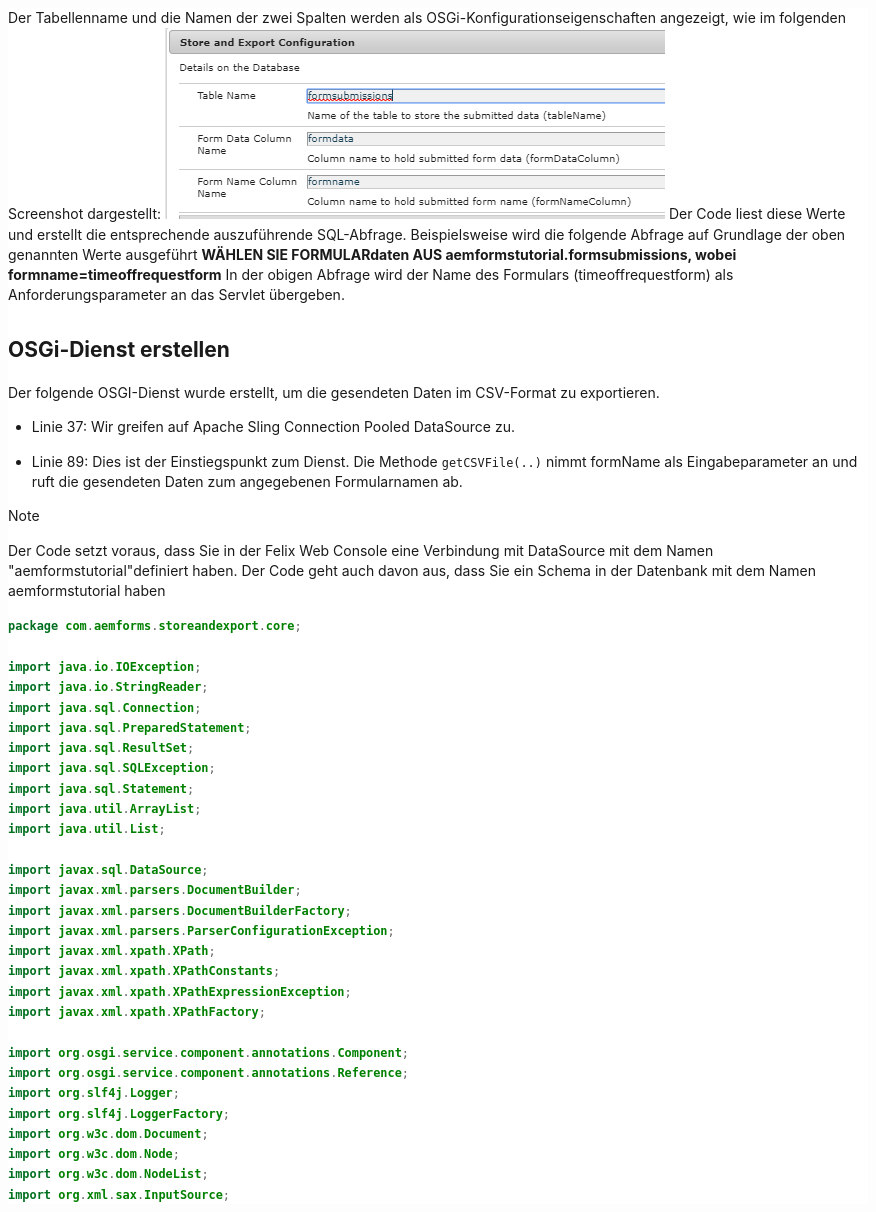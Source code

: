 Der Tabellenname und die Namen der zwei Spalten werden als OSGi-Konfigurationseigenschaften angezeigt, wie im folgenden Screenshot dargestellt:
![osgi-configuration](assets/configuration.PNG)
Der Code liest diese Werte und erstellt die entsprechende auszuführende SQL-Abfrage. Beispielsweise wird die folgende Abfrage auf Grundlage der oben genannten Werte ausgeführt
**WÄHLEN SIE FORMULARdaten AUS aemformstutorial.formsubmissions, wobei formname=timeoffrequestform**
In der obigen Abfrage wird der Name des Formulars (timeoffrequestform) als Anforderungsparameter an das Servlet übergeben.

## **OSGi-Dienst erstellen**

Der folgende OSGI-Dienst wurde erstellt, um die gesendeten Daten im CSV-Format zu exportieren.

* Linie 37: Wir greifen auf Apache Sling Connection Pooled DataSource zu.

* Linie 89: Dies ist der Einstiegspunkt zum Dienst. Die Methode `getCSVFile(..)` nimmt formName als Eingabeparameter an und ruft die gesendeten Daten zum angegebenen Formularnamen ab.

>[!NOTE]
>
>Der Code setzt voraus, dass Sie in der Felix Web Console eine Verbindung mit DataSource mit dem Namen &quot;aemformstutorial&quot;definiert haben. Der Code geht auch davon aus, dass Sie ein Schema in der Datenbank mit dem Namen aemformstutorial haben

```java
package com.aemforms.storeandexport.core;

import java.io.IOException;
import java.io.StringReader;
import java.sql.Connection;
import java.sql.PreparedStatement;
import java.sql.ResultSet;
import java.sql.SQLException;
import java.sql.Statement;
import java.util.ArrayList;
import java.util.List;

import javax.sql.DataSource;
import javax.xml.parsers.DocumentBuilder;
import javax.xml.parsers.DocumentBuilderFactory;
import javax.xml.parsers.ParserConfigurationException;
import javax.xml.xpath.XPath;
import javax.xml.xpath.XPathConstants;
import javax.xml.xpath.XPathExpressionException;
import javax.xml.xpath.XPathFactory;

import org.osgi.service.component.annotations.Component;
import org.osgi.service.component.annotations.Reference;
import org.slf4j.Logger;
import org.slf4j.LoggerFactory;
import org.w3c.dom.Document;
import org.w3c.dom.Node;
import org.w3c.dom.NodeList;
import org.xml.sax.InputSource;
```